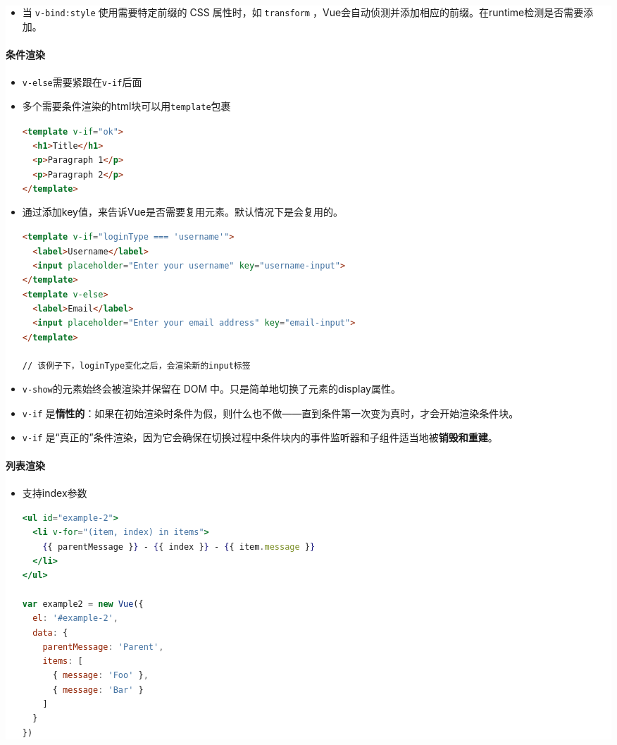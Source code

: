 - 当 `v-bind:style` 使用需要特定前缀的 CSS 属性时，如 `transform` ，Vue会自动侦测并添加相应的前缀。在runtime检测是否需要添加。





#### 条件渲染

- `v-else`需要紧跟在`v-if`后面

- 多个需要条件渲染的html块可以用`template`包裹

  ```html
  <template v-if="ok">
    <h1>Title</h1>
    <p>Paragraph 1</p>
    <p>Paragraph 2</p>
  </template>
  ```

- 通过添加key值，来告诉Vue是否需要复用元素。默认情况下是会复用的。

  ```html
  <template v-if="loginType === 'username'">
    <label>Username</label>
    <input placeholder="Enter your username" key="username-input">
  </template>
  <template v-else>
    <label>Email</label>
    <input placeholder="Enter your email address" key="email-input">
  </template>

  // 该例子下，loginType变化之后，会渲染新的input标签
  ```

- `v-show`的元素始终会被渲染并保留在 DOM 中。只是简单地切换了元素的display属性。

- `v-if` 是**惰性的**：如果在初始渲染时条件为假，则什么也不做——直到条件第一次变为真时，才会开始渲染条件块。

- `v-if` 是“真正的”条件渲染，因为它会确保在切换过程中条件块内的事件监听器和子组件适当地被**销毁和重建**。





#### 列表渲染

- 支持index参数

  ```jsx
  <ul id="example-2">
    <li v-for="(item, index) in items">
      {{ parentMessage }} - {{ index }} - {{ item.message }}
    </li>
  </ul>

  var example2 = new Vue({
    el: '#example-2',
    data: {
      parentMessage: 'Parent',
      items: [
        { message: 'Foo' },
        { message: 'Bar' }
      ]
    }
  })
  ```
